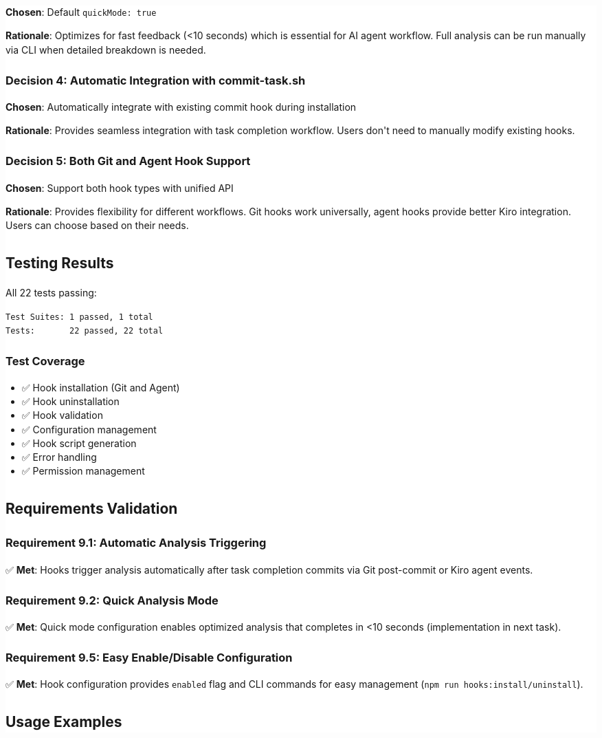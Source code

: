 **Chosen**: Default `quickMode: true`

**Rationale**: Optimizes for fast feedback (<10 seconds) which is essential for AI agent workflow. Full analysis can be run manually via CLI when detailed breakdown is needed.

### Decision 4: Automatic Integration with commit-task.sh

**Chosen**: Automatically integrate with existing commit hook during installation

**Rationale**: Provides seamless integration with task completion workflow. Users don't need to manually modify existing hooks.

### Decision 5: Both Git and Agent Hook Support

**Chosen**: Support both hook types with unified API

**Rationale**: Provides flexibility for different workflows. Git hooks work universally, agent hooks provide better Kiro integration. Users can choose based on their needs.

## Testing Results

All 22 tests passing:

```
Test Suites: 1 passed, 1 total
Tests:       22 passed, 22 total
```

### Test Coverage
- ✅ Hook installation (Git and Agent)
- ✅ Hook uninstallation
- ✅ Hook validation
- ✅ Configuration management
- ✅ Hook script generation
- ✅ Error handling
- ✅ Permission management

## Requirements Validation

### Requirement 9.1: Automatic Analysis Triggering
✅ **Met**: Hooks trigger analysis automatically after task completion commits via Git post-commit or Kiro agent events.

### Requirement 9.2: Quick Analysis Mode
✅ **Met**: Quick mode configuration enables optimized analysis that completes in <10 seconds (implementation in next task).

### Requirement 9.5: Easy Enable/Disable Configuration
✅ **Met**: Hook configuration provides `enabled` flag and CLI commands for easy management (`npm run hooks:install/uninstall`).

## Usage Examples
